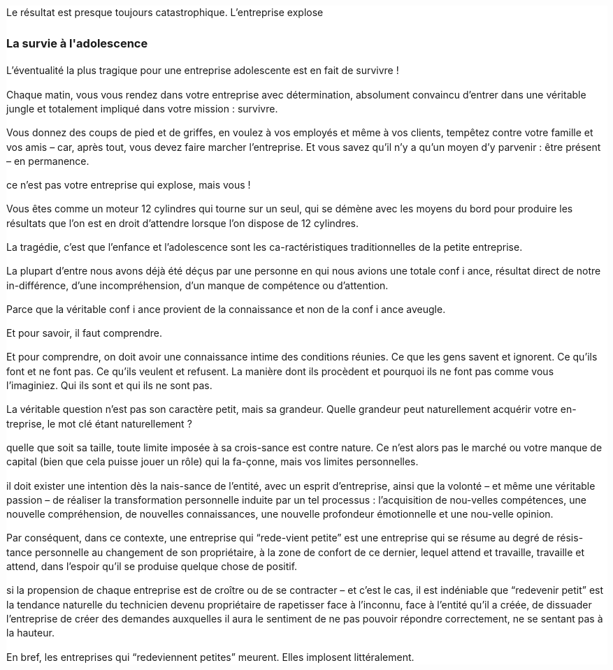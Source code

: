 Le résultat est presque toujours catastrophique. L’entreprise explose

### La survie à l'adolescence

L’éventualité la plus tragique pour une entreprise adolescente est en fait de survivre !

Chaque matin, vous vous rendez dans votre entreprise avec détermination, absolument convaincu d’entrer dans une véritable jungle et totalement impliqué dans votre mission : survivre.

Vous donnez des coups de pied et de griffes, en voulez à vos employés et même à vos clients, tempêtez contre votre famille et vos amis – car, après tout, vous devez faire marcher l’entreprise. Et vous savez qu’il n’y a qu’un moyen d’y parvenir : être présent – en permanence.

ce n’est pas votre entreprise qui explose, mais vous !

Vous êtes comme un moteur 12 cylindres qui tourne sur un seul, qui se démène avec les moyens du bord pour produire les résultats que l’on est en droit d’attendre lorsque l’on dispose de 12 cylindres.

La tragédie, c’est que l’enfance et l’adolescence sont les ca-ractéristiques traditionnelles de la petite entreprise.

La plupart d’entre nous avons déjà été déçus par une personne en qui nous avions une totale conf i ance, résultat direct de notre in-différence, d’une incompréhension, d’un manque de compétence ou d’attention.

Parce que la véritable conf i ance provient de la connaissance et non de la conf i ance aveugle.

Et pour savoir, il faut comprendre.

Et pour comprendre, on doit avoir une connaissance intime des conditions réunies. Ce que les gens savent et ignorent. Ce qu’ils font et ne font pas. Ce qu’ils veulent et refusent. La manière dont ils procèdent et pourquoi ils ne font pas comme vous l’imaginiez. 
Qui ils sont et qui ils ne sont pas.

La véritable question n’est pas son caractère petit, mais sa grandeur. Quelle grandeur peut naturellement acquérir votre en-treprise, le mot clé étant naturellement ?

quelle que soit sa taille, toute limite imposée à sa crois-sance est contre nature. Ce n’est alors pas le marché ou votre manque de capital (bien que cela puisse jouer un rôle) qui la fa-çonne, mais vos limites personnelles.

il doit exister une intention dès la nais-sance de l’entité, avec un esprit d’entreprise, ainsi que la volonté – et même une véritable passion – de réaliser la transformation personnelle induite par un tel processus : l’acquisition de nou-velles compétences, une nouvelle compréhension, de nouvelles connaissances, une nouvelle profondeur émotionnelle et une nou-velle opinion.

Par conséquent, dans ce contexte, une entreprise qui “rede-vient petite” est une entreprise qui se résume au degré de résis-tance personnelle au changement de son propriétaire, à la zone de confort de ce dernier, lequel attend et travaille, travaille et attend, dans l’espoir qu’il se produise quelque chose de positif.

si la propension de chaque entreprise est de croître ou de se contracter – et c’est le cas, il est indéniable que “redevenir petit” est la tendance naturelle du technicien devenu propriétaire de rapetisser face à l’inconnu, face à l’entité qu’il a créée, de dissuader l’entreprise de créer des demandes auxquelles il aura le sentiment de ne pas pouvoir répondre correctement, ne se sentant pas à la hauteur.

En bref, les entreprises qui “redeviennent petites” meurent. 
Elles implosent littéralement.
